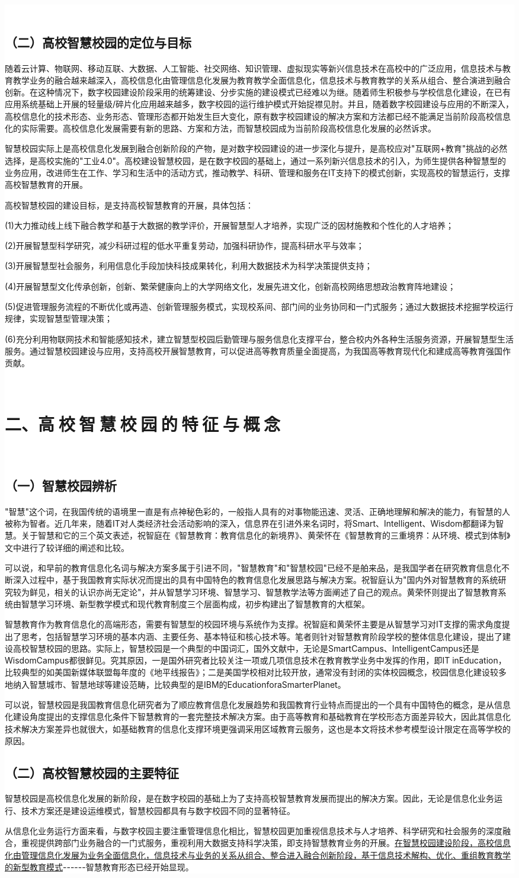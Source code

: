  

## （二）高校智慧校园的定位与目标

随着云计算、物联网、移动互联、大数据、人工智能、社交网络、知识管理、虚拟现实等新兴信息技术在高校中的广泛应用，信息技术与教育教学业务的融合越来越深入，高校信息化由管理信息化发展为教育教学全面信息化，信息技术与教育教学的关系从组合、整合演进到融合创新。在这种情况下，数字校园建设阶段采用的统筹建设、分步实施的建设模式已经难以为继。随着师生积极参与学校信息化建设，在已有应用系统基础上开展的轻量级/碎片化应用越来越多，数字校园的运行维护模式开始捉襟见肘。并且，随着数字校园建设与应用的不断深入，高校信息化的技术形态、业务形态、管理形态都开始发生巨大变化，原有数字校园建设的解决方案和方法都已经不能满足当前阶段高校信息化的实际需要。高校信息化发展需要有新的思路、方案和方法，而智慧校园成为当前阶段高校信息化发展的必然诉求。

智慧校园实际上是高校信息化发展到融合创新阶段的产物，是对数字校园建设的进一步深化与提升，是高校应对"互联网+教育"挑战的必然选择，是高校实施的"工业4.0"。高校建设智慧校园，是在数字校园的基础上，通过一系列新兴信息技术的引入，为师生提供各种智慧型的业务应用，改进师生在工作、学习和生活中的活动方式，推动教学、科研、管理和服务在IT支持下的模式创新，实现高校的智慧运行，支撑高校智慧教育的开展。

高校智慧校园的建设目标，是支持高校智慧教育的开展，具体包括：

(1)大力推动线上线下融合教学和基于大数据的教学评价，开展智慧型人才培养，实现广泛的因材施教和个性化的人才培养；

(2)开展智慧型科学研究，减少科研过程的低水平重复劳动，加强科研协作，提高科研水平与效率；

(3)开展智慧型社会服务，利用信息化手段加快科技成果转化，利用大数据技术为科学决策提供支持；

(4)开展智慧型文化传承创新，创新、繁荣健康向上的大学网络文化，发展先进文化，创新高校网络思想政治教育阵地建设；

(5)促进管理服务流程的不断优化或再造、创新管理服务模式，实现校系间、部门间的业务协同和一门式服务；通过大数据技术挖掘学校运行规律，实现智慧型管理决策；

(6)充分利用物联网技术和智能感知技术，建立智慧型校园后勤管理与服务信息化支撑平台，整合校内外各种生活服务资源，开展智慧型生活服务。通过智慧校园建设与应用，支持高校开展智慧教育，可以促进高等教育质量全面提高，为我国高等教育现代化和建成高等教育强国作贡献。

 

# 二、高 校 智 慧 校 园 的 特 征 与 概 念

 

## （一）智慧校园辨析

"智慧"这个词，在我国传统的语境里一直是有点神秘色彩的，一般指人具有的对事物能迅速、灵活、正确地理解和解决的能力，有智慧的人被称为智者。近几年来，随着IT对人类经济社会活动影响的深入，信息界在引进外来名词时，将Smart、Intelligent、Wisdom都翻译为智慧。关于智慧和它的三个英文表述，祝智庭在《智慧教育：教育信息化的新境界》、黄荣怀在《智慧教育的三重境界：从环境、模式到体制》文中进行了较详细的阐述和比较。

可以说，和早前的教育信息化名词与解决方案多属于引进不同，"智慧教育"和"智慧校园"已经不是舶来品，是我国学者在研究教育信息化不断深入过程中，基于我国教育实际状况而提出的具有中国特色的教育信息化发展思路与解决方案。祝智庭认为"国内外对智慧教育的系统研究较为鲜见，相关的认识亦尚无定论"，并从智慧学习环境、智慧学习、智慧教学法等方面阐述了自己的观点。黄荣怀则提出了智慧教育系统由智慧学习环境、新型教学模式和现代教育制度三个层面构成，初步构建出了智慧教育的大框架。

智慧教育作为教育信息化的高端形态，需要有智慧型的校园环境与系统作为支撑。祝智庭和黄荣怀主要是从智慧学习对IT支撑的需求角度提出了思考，包括智慧学习环境的基本内涵、主要任务、基本特征和核心技术等。笔者则针对智慧教育阶段学校的整体信息化建设，提出了建设高校智慧校园的思路。实际上，智慧校园是一个典型的中国词汇，国外文献中，无论是SmartCampus、IntelligentCampus还是WisdomCampus都很鲜见。究其原因，一是国外研究者比较关注一项或几项信息技术在教育教学业务中发挥的作用，即IT inEducation，比较典型的如美国新媒体联盟每年度的《地平线报告》；二是美国学校相对比较开放，通常没有封闭的实体校园概念，校园信息化建设较多地纳入智慧城市、智慧地球等建设范畴，比较典型的是IBM的EducationforaSmarterPlanet。

可以说，智慧校园是我国教育信息化研究者为了顺应教育信息化发展趋势和我国教育行业特点而提出的一个具有中国特色的概念，是从信息化建设角度提出的支撑信息化条件下智慧教育的一套完整技术解决方案。由于高等教育和基础教育在学校形态方面差异较大，因此其信息化技术解决方案差异也就很大，如基础教育的信息化支撑环境更强调采用区域教育云服务，这也是本文将技术参考模型设计限定在高等学校的原因。 

## （二）高校智慧校园的主要特征

智慧校园是高校信息化发展的新阶段，是在数字校园的基础上为了支持高校智慧教育发展而提出的解决方案。因此，无论是信息化业务运行、技术方案还是建设运维模式，智慧校园都具有与数字校园不同的显著特征。

从信息化业务运行方面来看，与数字校园主要注重管理信息化相比，智慧校园更加重视信息技术与人才培养、科学研究和社会服务的深度融合，重视提供跨部门业务融合的一门式服务，重视利用大数据支持科学决策，即支持智慧教育业务的开展。[在智慧校园建设阶段，高校信息化由管理信息化发展为业务全面信息化，信息技术与业务的关系从组合、整合进入融合创新阶段，基于信息技术解构、优化、重组教育教学的新型教育模式](http://mp.weixin.qq.com/s?__biz=MzA3MTkzNDExNg==&mid=2650862272&idx=1&sn=18efac1a44568dd338a048b6d694434b&chksm=84d25b0bb3a5d21d91e3f55ebbafdcd182f2ed034680f06701b4d0d92ea542d10b0564355f8a&scene=21#wechat_redirect)------智慧教育形态已经开始显现。
